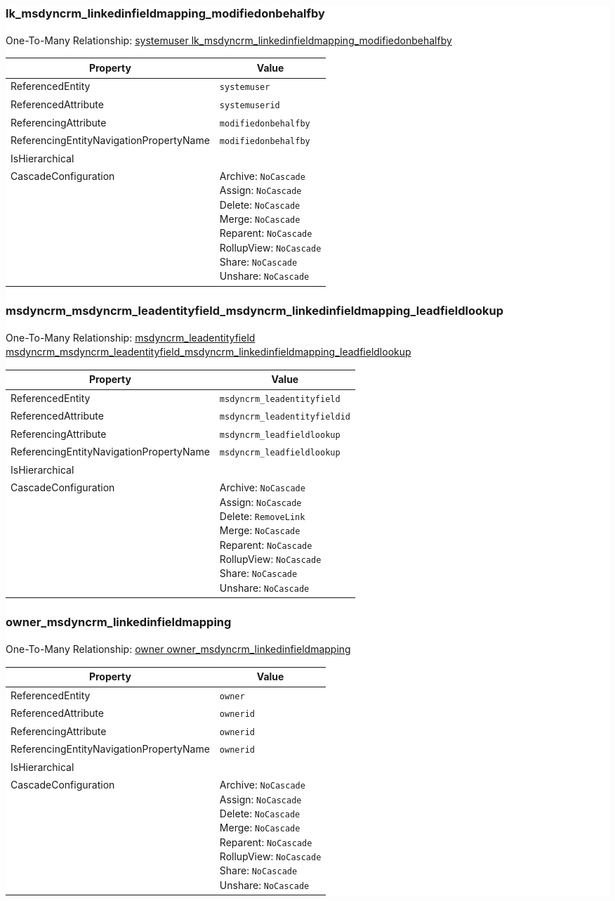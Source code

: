 ### <a name="BKMK_lk_msdyncrm_linkedinfieldmapping_modifiedonbehalfby"></a> lk_msdyncrm_linkedinfieldmapping_modifiedonbehalfby

One-To-Many Relationship: [systemuser lk_msdyncrm_linkedinfieldmapping_modifiedonbehalfby](systemuser.md#BKMK_lk_msdyncrm_linkedinfieldmapping_modifiedonbehalfby)

|Property|Value|
|---|---|
|ReferencedEntity|`systemuser`|
|ReferencedAttribute|`systemuserid`|
|ReferencingAttribute|`modifiedonbehalfby`|
|ReferencingEntityNavigationPropertyName|`modifiedonbehalfby`|
|IsHierarchical||
|CascadeConfiguration|Archive: `NoCascade`<br />Assign: `NoCascade`<br />Delete: `NoCascade`<br />Merge: `NoCascade`<br />Reparent: `NoCascade`<br />RollupView: `NoCascade`<br />Share: `NoCascade`<br />Unshare: `NoCascade`|

### <a name="BKMK_msdyncrm_msdyncrm_leadentityfield_msdyncrm_linkedinfieldmapping_leadfieldlookup"></a> msdyncrm_msdyncrm_leadentityfield_msdyncrm_linkedinfieldmapping_leadfieldlookup

One-To-Many Relationship: [msdyncrm_leadentityfield msdyncrm_msdyncrm_leadentityfield_msdyncrm_linkedinfieldmapping_leadfieldlookup](msdyncrm_leadentityfield.md#BKMK_msdyncrm_msdyncrm_leadentityfield_msdyncrm_linkedinfieldmapping_leadfieldlookup)

|Property|Value|
|---|---|
|ReferencedEntity|`msdyncrm_leadentityfield`|
|ReferencedAttribute|`msdyncrm_leadentityfieldid`|
|ReferencingAttribute|`msdyncrm_leadfieldlookup`|
|ReferencingEntityNavigationPropertyName|`msdyncrm_leadfieldlookup`|
|IsHierarchical||
|CascadeConfiguration|Archive: `NoCascade`<br />Assign: `NoCascade`<br />Delete: `RemoveLink`<br />Merge: `NoCascade`<br />Reparent: `NoCascade`<br />RollupView: `NoCascade`<br />Share: `NoCascade`<br />Unshare: `NoCascade`|

### <a name="BKMK_owner_msdyncrm_linkedinfieldmapping"></a> owner_msdyncrm_linkedinfieldmapping

One-To-Many Relationship: [owner owner_msdyncrm_linkedinfieldmapping](owner.md#BKMK_owner_msdyncrm_linkedinfieldmapping)

|Property|Value|
|---|---|
|ReferencedEntity|`owner`|
|ReferencedAttribute|`ownerid`|
|ReferencingAttribute|`ownerid`|
|ReferencingEntityNavigationPropertyName|`ownerid`|
|IsHierarchical||
|CascadeConfiguration|Archive: `NoCascade`<br />Assign: `NoCascade`<br />Delete: `NoCascade`<br />Merge: `NoCascade`<br />Reparent: `NoCascade`<br />RollupView: `NoCascade`<br />Share: `NoCascade`<br />Unshare: `NoCascade`|

